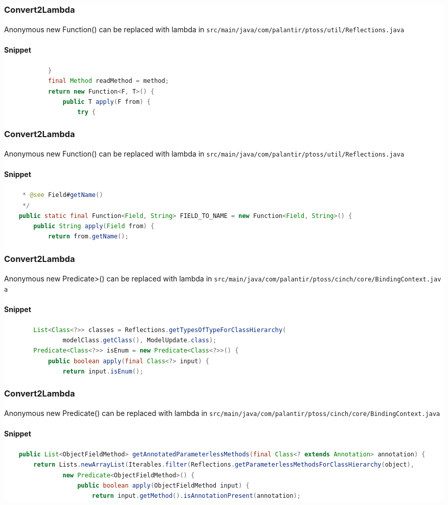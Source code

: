 ### Convert2Lambda
Anonymous new Function() can be replaced with lambda
in `src/main/java/com/palantir/ptoss/util/Reflections.java`
#### Snippet
```java
            }
            final Method readMethod = method;
            return new Function<F, T>() {
                public T apply(F from) {
                    try {
```

### Convert2Lambda
Anonymous new Function() can be replaced with lambda
in `src/main/java/com/palantir/ptoss/util/Reflections.java`
#### Snippet
```java
     * @see Field#getName()
     */
    public static final Function<Field, String> FIELD_TO_NAME = new Function<Field, String>() {
        public String apply(Field from) {
            return from.getName();
```

### Convert2Lambda
Anonymous new Predicate\>() can be replaced with lambda
in `src/main/java/com/palantir/ptoss/cinch/core/BindingContext.java`
#### Snippet
```java
        List<Class<?>> classes = Reflections.getTypesOfTypeForClassHierarchy(
                modelClass.getClass(), ModelUpdate.class);
        Predicate<Class<?>> isEnum = new Predicate<Class<?>>() {
            public boolean apply(final Class<?> input) {
                return input.isEnum();
```

### Convert2Lambda
Anonymous new Predicate() can be replaced with lambda
in `src/main/java/com/palantir/ptoss/cinch/core/BindingContext.java`
#### Snippet
```java
    public List<ObjectFieldMethod> getAnnotatedParameterlessMethods(final Class<? extends Annotation> annotation) {
        return Lists.newArrayList(Iterables.filter(Reflections.getParameterlessMethodsForClassHierarchy(object),
                new Predicate<ObjectFieldMethod>() {
                    public boolean apply(ObjectFieldMethod input) {
                        return input.getMethod().isAnnotationPresent(annotation);
```
